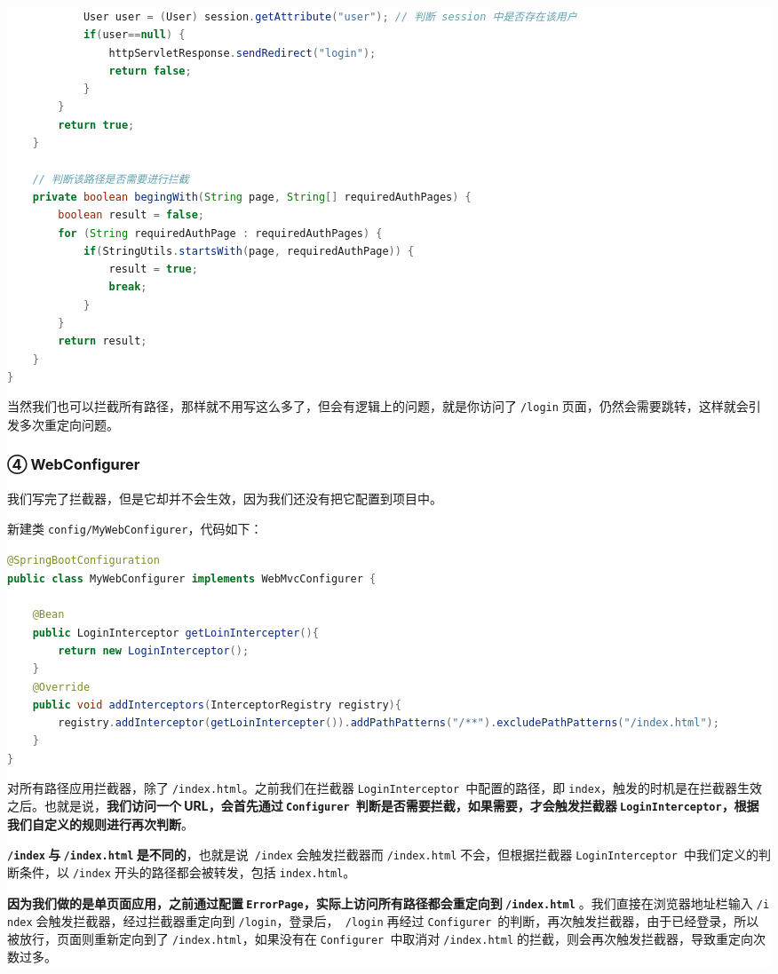 ```java
            User user = (User) session.getAttribute("user"); // 判断 session 中是否存在该用户
            if(user==null) {
                httpServletResponse.sendRedirect("login");
                return false;
            }
        }
        return true;
    }

    // 判断该路径是否需要进行拦截
    private boolean begingWith(String page, String[] requiredAuthPages) {
        boolean result = false;
        for (String requiredAuthPage : requiredAuthPages) {
            if(StringUtils.startsWith(page, requiredAuthPage)) {
                result = true;
                break;
            }
        }
        return result;
    }
}
```

当然我们也可以拦截所有路径，那样就不用写这么多了，但会有逻辑上的问题，就是你访问了 `/login` 页面，仍然会需要跳转，这样就会引发多次重定向问题。

### ④ WebConfigurer

我们写完了拦截器，但是它却并不会生效，因为我们还没有把它配置到项目中。

新建类 `config/MyWebConfigurer`，代码如下：

```java
@SpringBootConfiguration
public class MyWebConfigurer implements WebMvcConfigurer {

    @Bean
    public LoginInterceptor getLoinIntercepter(){
        return new LoginInterceptor();
    }
    @Override
    public void addInterceptors(InterceptorRegistry registry){
        registry.addInterceptor(getLoinIntercepter()).addPathPatterns("/**").excludePathPatterns("/index.html");
    }
}
```

对所有路径应用拦截器，除了 `/index.html`。之前我们在拦截器 `LoginInterceptor `中配置的路径，即 `index`，触发的时机是在拦截器生效之后。也就是说，**我们访问一个 URL，会首先通过 `Configurer `判断是否需要拦截，如果需要，才会触发拦截器 `LoginInterceptor`，根据我们自定义的规则进行再次判断**。

**`/index` 与 `/index.html` 是不同的**，也就是说` /index` 会触发拦截器而 `/index.html` 不会，但根据拦截器 `LoginInterceptor `中我们定义的判断条件，以 `/index` 开头的路径都会被转发，包括 `index.html`。

**因为我们做的是单页面应用，之前通过配置 `ErrorPage`，实际上访问所有路径都会重定向到 `/index.html`** 。我们直接在浏览器地址栏输入 `/index` 会触发拦截器，经过拦截器重定向到 `/login`，登录后，` /login` 再经过 `Configurer `的判断，再次触发拦截器，由于已经登录，所以被放行，页面则重新定向到了 `/index.html`，如果没有在 `Configurer `中取消对 `/index.html` 的拦截，则会再次触发拦截器，导致重定向次数过多。
